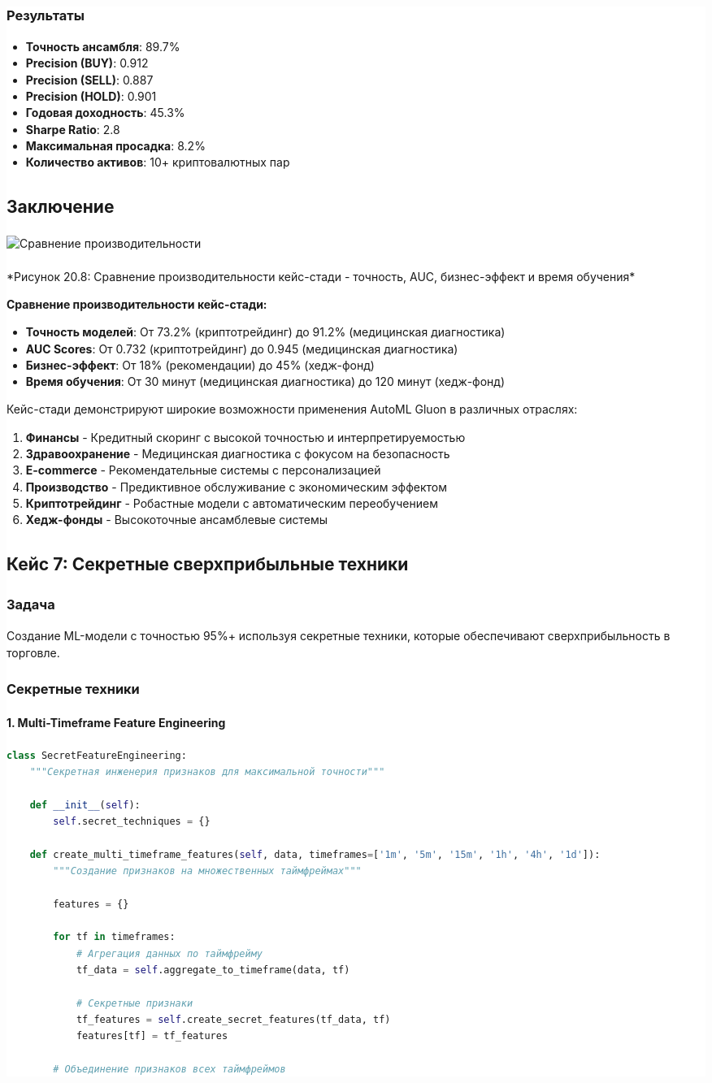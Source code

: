 ### Результаты
- **Точность ансамбля**: 89.7%
- **Precision (BUY)**: 0.912
- **Precision (SELL)**: 0.887
- **Precision (HOLD)**: 0.901
- **Годовая доходность**: 45.3%
- **Sharpe Ratio**: 2.8
- **Максимальная просадка**: 8.2%
- **Количество активов**: 10+ криптовалютных пар

## Заключение

<img src="images/optimized/performance_comparison.png" alt="Сравнение производительности" style="max-width: 100%; height: auto; display: block; margin: 20px auto;">
*Рисунок 20.8: Сравнение производительности кейс-стади - точность, AUC, бизнес-эффект и время обучения*

**Сравнение производительности кейс-стади:**
- **Точность моделей**: От 73.2% (криптотрейдинг) до 91.2% (медицинская диагностика)
- **AUC Scores**: От 0.732 (криптотрейдинг) до 0.945 (медицинская диагностика)
- **Бизнес-эффект**: От 18% (рекомендации) до 45% (хедж-фонд)
- **Время обучения**: От 30 минут (медицинская диагностика) до 120 минут (хедж-фонд)

Кейс-стади демонстрируют широкие возможности применения AutoML Gluon в различных отраслях:

1. **Финансы** - Кредитный скоринг с высокой точностью и интерпретируемостью
2. **Здравоохранение** - Медицинская диагностика с фокусом на безопасность
3. **E-commerce** - Рекомендательные системы с персонализацией
4. **Производство** - Предиктивное обслуживание с экономическим эффектом
5. **Криптотрейдинг** - Робастные модели с автоматическим переобучением
6. **Хедж-фонды** - Высокоточные ансамблевые системы

## Кейс 7: Секретные сверхприбыльные техники

### Задача
Создание ML-модели с точностью 95%+ используя секретные техники, которые обеспечивают сверхприбыльность в торговле.

### Секретные техники

#### 1. Multi-Timeframe Feature Engineering

```python
class SecretFeatureEngineering:
    """Секретная инженерия признаков для максимальной точности"""
    
    def __init__(self):
        self.secret_techniques = {}
    
    def create_multi_timeframe_features(self, data, timeframes=['1m', '5m', '15m', '1h', '4h', '1d']):
        """Создание признаков на множественных таймфреймах"""
        
        features = {}
        
        for tf in timeframes:
            # Агрегация данных по таймфрейму
            tf_data = self.aggregate_to_timeframe(data, tf)
            
            # Секретные признаки
            tf_features = self.create_secret_features(tf_data, tf)
            features[tf] = tf_features
        
        # Объединение признаков всех таймфреймов
```